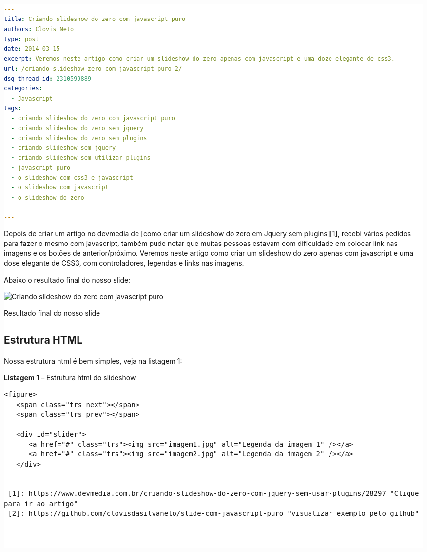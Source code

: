 ```yaml
---
title: Criando slideshow do zero com javascript puro
authors: Clovis Neto
type: post
date: 2014-03-15
excerpt: Veremos neste artigo como criar um slideshow do zero apenas com javascript e uma doze elegante de css3.
url: /criando-slideshow-zero-com-javascript-puro-2/
dsq_thread_id: 2310599889
categories:
  - Javascript
tags:
  - criando slideshow do zero com javascript puro
  - criando slideshow do zero sem jquery
  - criando slideshow do zero sem plugins
  - criando slideshow sem jquery
  - criando slideshow sem utilizar plugins
  - javascript puro
  - o slideshow com css3 e javascript
  - o slideshow com javascript
  - o slideshow do zero

---
```

Depois de criar um artigo no devmedia de [como criar um slideshow do zero em Jquery sem plugins][1], recebi vários pedidos para fazer o mesmo com javascript, também pude notar que muitas pessoas estavam com dificuldade em colocar link nas imagens e os botões de anterior/próximo. Veremos neste artigo como criar um slideshow do zero apenas com javascript e uma dose elegante de CSS3, com controladores, legendas e links nas imagens.

Abaixo o resultado final do nosso slide:

<div id="attachment_40991" style="width: 579px" class="wp-caption aligncenter">
  <a href="https://raw.githubusercontent.com/diegoeis/tableless-static-images/master/2014/02/slide.fw_.png"><img class="size-medium wp-image-40991" title="Criando slideshow do zero com javascript puro" alt="Criando slideshow do zero com javascript puro" src="https://raw.githubusercontent.com/diegoeis/tableless-static-images/master/2014/02/slide.fw_-569x310.png" width="569" height="310" srcset="uploads/2014/02/slide.fw_-569x310.png 569w, uploads/2014/02/slide.fw_-308x168.png 308w, uploads/2014/02/slide.fw_.png 1365w" sizes="(max-width: 569px) 100vw, 569px" /></a>
  
  <p class="wp-caption-text">
    Resultado final do nosso slide
  </p>
</div>

## Estrutura HTML

Nossa estrutura html é bem simples, veja na listagem 1:

**Listagem 1** &#8211; Estrutura html do slideshow

<pre class="lang-html">&lt;figure&gt;
   &lt;span class="trs next"&gt;&lt;/span&gt;
   &lt;span class="trs prev"&gt;&lt;/span&gt;

   &lt;div id="slider"&gt;
      &lt;a href="#" class="trs"&gt;&lt;img src="imagem1.jpg" alt="Legenda da imagem 1" /&gt;&lt;/a&gt;
      &lt;a href="#" class="trs"&gt;&lt;img src="imagem2.jpg" alt="Legenda da imagem 2" /&gt;&lt;/a&gt;
   &lt;/div&gt;


 [1]: https://www.devmedia.com.br/criando-slideshow-do-zero-com-jquery-sem-usar-plugins/28297 "Clique para ir ao artigo"
 [2]: https://github.com/clovisdasilvaneto/slide-com-javascript-puro "visualizar exemplo pelo github"